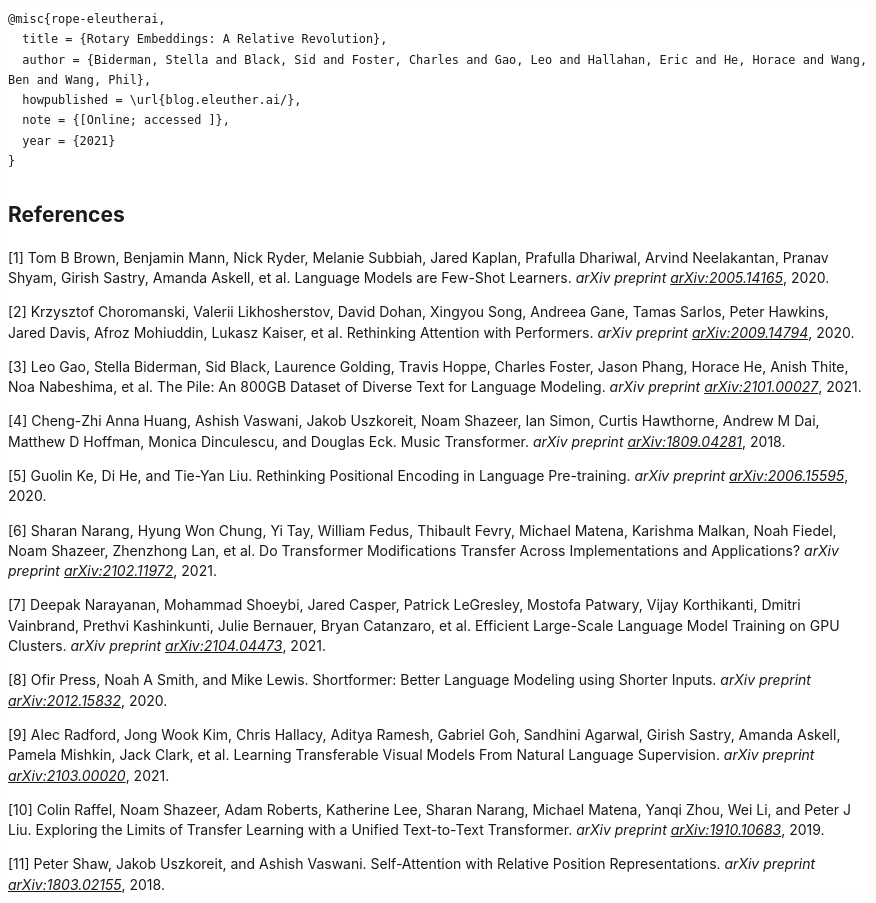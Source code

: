 ```
@misc{rope-eleutherai,
  title = {Rotary Embeddings: A Relative Revolution},
  author = {Biderman, Stella and Black, Sid and Foster, Charles and Gao, Leo and Hallahan, Eric and He, Horace and Wang, Ben and Wang, Phil},
  howpublished = \url{blog.eleuther.ai/},
  note = {[Online; accessed ]},
  year = {2021}
}

```

## References

\[1\] Tom B Brown, Benjamin Mann, Nick Ryder, Melanie Subbiah, Jared Kaplan, Prafulla Dhariwal, Arvind Neelakantan, Pranav Shyam, Girish Sastry, Amanda Askell, et al. Language Models are Few-Shot Learners. _arXiv preprint [arXiv:2005.14165](https://arxiv.org/abs/2005.14165)_, 2020.

\[2\] Krzysztof Choromanski, Valerii Likhosherstov, David Dohan, Xingyou Song, Andreea Gane, Tamas Sarlos, Peter Hawkins, Jared Davis, Afroz Mohiuddin, Lukasz Kaiser, et al. Rethinking Attention with Performers. _arXiv preprint [arXiv:2009.14794](https://arxiv.org/abs/2009.14794)_, 2020.

\[3\] Leo Gao, Stella Biderman, Sid Black, Laurence Golding, Travis Hoppe, Charles Foster, Jason Phang, Horace He, Anish Thite, Noa Nabeshima, et al. The Pile: An 800GB Dataset of Diverse Text for Language Modeling. _arXiv preprint [arXiv:2101.00027](https://arxiv.org/abs/2101.00027)_, 2021.

\[4\] Cheng-Zhi Anna Huang, Ashish Vaswani, Jakob Uszkoreit, Noam Shazeer, Ian Simon, Curtis Hawthorne, Andrew M Dai, Matthew D Hoffman, Monica Dinculescu, and Douglas Eck. Music Transformer. _arXiv preprint [arXiv:1809.04281](https://arxiv.org/abs/1809.04281)_, 2018.

\[5\] Guolin Ke, Di He, and Tie-Yan Liu. Rethinking Positional Encoding in Language Pre-training. _arXiv preprint [arXiv:2006.15595](https://arxiv.org/abs/2006.15595)_, 2020.

\[6\] Sharan Narang, Hyung Won Chung, Yi Tay, William Fedus, Thibault Fevry, Michael Matena, Karishma Malkan, Noah Fiedel, Noam Shazeer, Zhenzhong Lan, et al. Do Transformer Modifications Transfer Across Implementations and Applications? _arXiv preprint [arXiv:2102.11972](https://arxiv.org/abs/2102.11972)_, 2021.

\[7\] Deepak Narayanan, Mohammad Shoeybi, Jared Casper, Patrick LeGresley, Mostofa Patwary, Vijay Korthikanti, Dmitri Vainbrand, Prethvi Kashinkunti, Julie Bernauer, Bryan Catanzaro, et al. Efficient Large-Scale Language Model Training on GPU Clusters. _arXiv preprint [arXiv:2104.04473](https://arxiv.org/abs/2104.04473)_, 2021.

\[8\] Ofir Press, Noah A Smith, and Mike Lewis. Shortformer: Better Language Modeling using Shorter Inputs. _arXiv preprint [arXiv:2012.15832](https://arxiv.org/abs/2012.15832)_, 2020.

\[9\] Alec Radford, Jong Wook Kim, Chris Hallacy, Aditya Ramesh, Gabriel Goh, Sandhini Agarwal, Girish Sastry, Amanda Askell, Pamela Mishkin, Jack Clark, et al. Learning Transferable Visual Models From Natural Language Supervision. _arXiv preprint [arXiv:2103.00020](https://arxiv.org/abs/2103.00020)_, 2021.

\[10\] Colin Raffel, Noam Shazeer, Adam Roberts, Katherine Lee, Sharan Narang, Michael Matena, Yanqi Zhou, Wei Li, and Peter J Liu. Exploring the Limits of Transfer Learning with a Unified Text-to-Text Transformer. _arXiv preprint [arXiv:1910.10683](https://arxiv.org/abs/1910.10683)_, 2019.

\[11\] Peter Shaw, Jakob Uszkoreit, and Ashish Vaswani. Self-Attention with Relative Position Representations. _arXiv preprint [arXiv:1803.02155](https://arxiv.org/abs/1803.02155)_, 2018.
